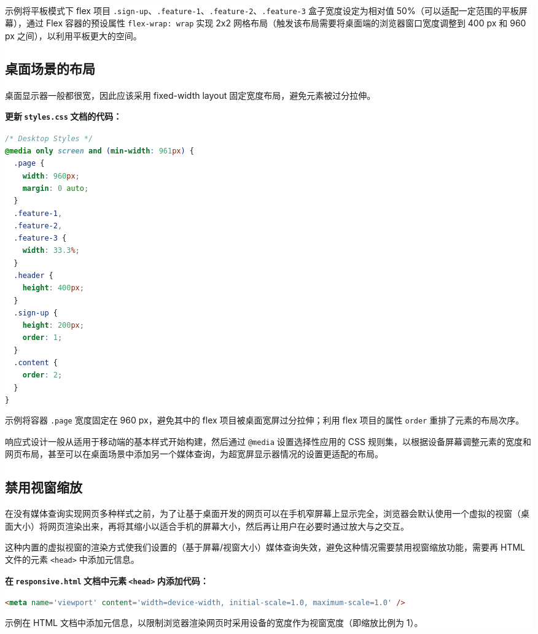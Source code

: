 示例将平板模式下 flex 项目 `.sign-up`、`.feature-1`、`.feature-2`、`.feature-3` 盒子宽度设定为相对值 50%（可以适配一定范围的平板屏幕），通过 Flex 容器的预设属性 `flex-wrap: wrap` 实现 2x2 网格布局（触发该布局需要将桌面端的浏览器窗口宽度调整到 400 px 和 960 px 之间），以利用平板更大的空间。



## 桌面场景的布局

桌面显示器一般都很宽，因此应该采用 fixed-width layout 固定宽度布局，避免元素被过分拉伸。

**更新 `styles.css` 文档的代码：**

```css
/* Desktop Styles */
@media only screen and (min-width: 961px) {
  .page {
    width: 960px;
    margin: 0 auto;
  }
  .feature-1,
  .feature-2,
  .feature-3 {
    width: 33.3%;
  }
  .header {
    height: 400px;
  }
  .sign-up {
    height: 200px;
    order: 1;
  }
  .content {
    order: 2;
  }
}
```

示例将容器 `.page` 宽度固定在 960 px，避免其中的 flex 项目被桌面宽屏过分拉伸；利用 flex 项目的属性 `order` 重排了元素的布局次序。

响应式设计一般从适用于移动端的基本样式开始构建，然后通过 `@media` 设置选择性应用的 CSS 规则集，以根据设备屏幕调整元素的宽度和网页布局，甚至可以在桌面场景中添加另一个媒体查询，为超宽屏显示器情况的设置更适配的布局。



## 禁用视窗缩放

在没有媒体查询实现网页多种样式之前，为了让基于桌面开发的网页可以在手机窄屏幕上显示完全，浏览器会默认使用一个虚拟的视窗（桌面大小）将网页渲染出来，再将其缩小以适合手机的屏幕大小，然后再让用户在必要时通过放大与之交互。

这种内置的虚拟视窗的渲染方式使我们设置的（基于屏幕/视窗大小）媒体查询失效，避免这种情况需要禁用视窗缩放功能，需要再 HTML 文件的元素 `<head>` 中添加元信息。

**在 `responsive.html` 文档中元素 `<head>` 内添加代码：**

```html
<meta name='viewport' content='width=device-width, initial-scale=1.0, maximum-scale=1.0' />
```

示例在 HTML 文档中添加元信息，以限制浏览器渲染网页时采用设备的宽度作为视窗宽度（即缩放比例为 1）。
